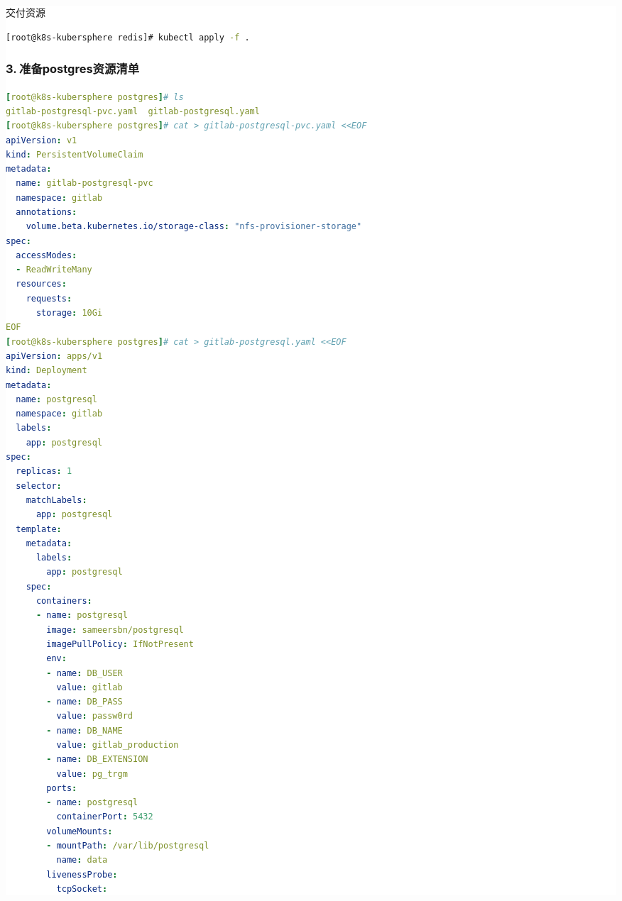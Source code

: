 交付资源

```sh
[root@k8s-kubersphere redis]# kubectl apply -f .
```

### 3. 准备postgres资源清单

```yaml
[root@k8s-kubersphere postgres]# ls
gitlab-postgresql-pvc.yaml  gitlab-postgresql.yaml
[root@k8s-kubersphere postgres]# cat > gitlab-postgresql-pvc.yaml <<EOF
apiVersion: v1
kind: PersistentVolumeClaim
metadata:
  name: gitlab-postgresql-pvc
  namespace: gitlab
  annotations:
    volume.beta.kubernetes.io/storage-class: "nfs-provisioner-storage"
spec:
  accessModes:
  - ReadWriteMany
  resources:
    requests:
      storage: 10Gi
EOF
[root@k8s-kubersphere postgres]# cat > gitlab-postgresql.yaml <<EOF
apiVersion: apps/v1
kind: Deployment
metadata:
  name: postgresql
  namespace: gitlab
  labels:
    app: postgresql
spec:
  replicas: 1
  selector:
    matchLabels:
      app: postgresql
  template:
    metadata:
      labels:
        app: postgresql
    spec:
      containers:
      - name: postgresql
        image: sameersbn/postgresql
        imagePullPolicy: IfNotPresent
        env:
        - name: DB_USER
          value: gitlab
        - name: DB_PASS
          value: passw0rd
        - name: DB_NAME
          value: gitlab_production
        - name: DB_EXTENSION
          value: pg_trgm
        ports:
        - name: postgresql
          containerPort: 5432
        volumeMounts:
        - mountPath: /var/lib/postgresql
          name: data
        livenessProbe:
          tcpSocket:
```